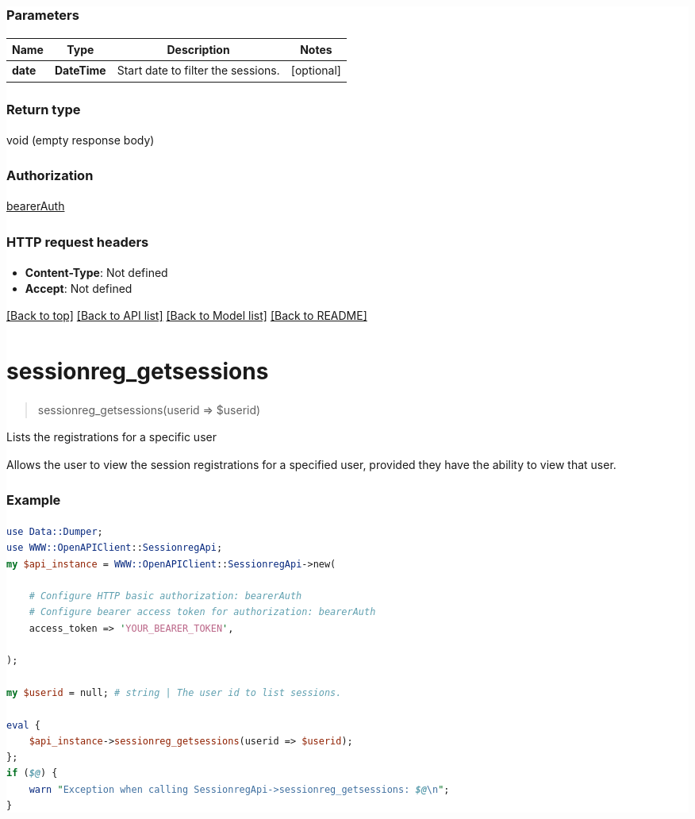 ### Parameters

Name | Type | Description  | Notes
------------- | ------------- | ------------- | -------------
 **date** | **DateTime**| Start date to filter the sessions. | [optional] 

### Return type

void (empty response body)

### Authorization

[bearerAuth](../README.md#bearerAuth)

### HTTP request headers

 - **Content-Type**: Not defined
 - **Accept**: Not defined

[[Back to top]](#) [[Back to API list]](../README.md#documentation-for-api-endpoints) [[Back to Model list]](../README.md#documentation-for-models) [[Back to README]](../README.md)

# **sessionreg_getsessions**
> sessionreg_getsessions(userid => $userid)

Lists the registrations for a specific user

Allows the user to view the session registrations for a specified user, provided they have the ability to view that user.

### Example 
```perl
use Data::Dumper;
use WWW::OpenAPIClient::SessionregApi;
my $api_instance = WWW::OpenAPIClient::SessionregApi->new(

    # Configure HTTP basic authorization: bearerAuth
    # Configure bearer access token for authorization: bearerAuth
    access_token => 'YOUR_BEARER_TOKEN',
    
);

my $userid = null; # string | The user id to list sessions.

eval { 
    $api_instance->sessionreg_getsessions(userid => $userid);
};
if ($@) {
    warn "Exception when calling SessionregApi->sessionreg_getsessions: $@\n";
}
```
